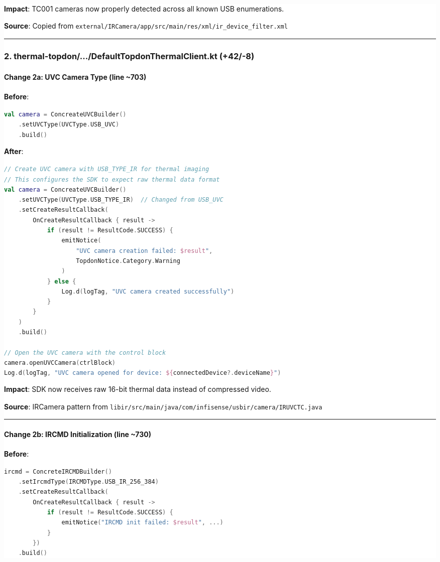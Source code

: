 ```xml
```

**Impact**: TC001 cameras now properly detected across all known USB enumerations.

**Source**: Copied from `external/IRCamera/app/src/main/res/xml/ir_device_filter.xml`

---

### 2. thermal-topdon/.../DefaultTopdonThermalClient.kt (+42/-8)

#### Change 2a: UVC Camera Type (line ~703)

**Before**:
```kotlin
val camera = ConcreateUVCBuilder()
    .setUVCType(UVCType.USB_UVC)
    .build()
```

**After**:
```kotlin
// Create UVC camera with USB_TYPE_IR for thermal imaging
// This configures the SDK to expect raw thermal data format
val camera = ConcreateUVCBuilder()
    .setUVCType(UVCType.USB_TYPE_IR)  // Changed from USB_UVC
    .setCreateResultCallback(
        OnCreateResultCallback { result ->
            if (result != ResultCode.SUCCESS) {
                emitNotice(
                    "UVC camera creation failed: $result",
                    TopdonNotice.Category.Warning
                )
            } else {
                Log.d(logTag, "UVC camera created successfully")
            }
        }
    )
    .build()

// Open the UVC camera with the control block
camera.openUVCCamera(ctrlBlock)
Log.d(logTag, "UVC camera opened for device: ${connectedDevice?.deviceName}")
```

**Impact**: SDK now receives raw 16-bit thermal data instead of compressed video.

**Source**: IRCamera pattern from `libir/src/main/java/com/infisense/usbir/camera/IRUVCTC.java`

---

#### Change 2b: IRCMD Initialization (line ~730)

**Before**:
```kotlin
ircmd = ConcreteIRCMDBuilder()
    .setIrcmdType(IRCMDType.USB_IR_256_384)
    .setCreateResultCallback(
        OnCreateResultCallback { result ->
            if (result != ResultCode.SUCCESS) {
                emitNotice("IRCMD init failed: $result", ...)
            }
        })
    .build()
```
